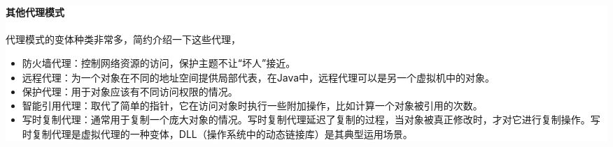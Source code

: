 #### 其他代理模式
代理模式的变体种类非常多，简约介绍一下这些代理，
- 防火墙代理：控制网络资源的访问，保护主题不让“坏人”接近。
- 远程代理：为一个对象在不同的地址空间提供局部代表，在Java中，远程代理可以是另一个虚拟机中的对象。
- 保护代理：用于对象应该有不同访问权限的情况。
- 智能引用代理：取代了简单的指针，它在访问对象时执行一些附加操作，比如计算一个对象被引用的次数。
- 写时复制代理：通常用于复制一个庞大对象的情况。写时复制代理延迟了复制的过程，当对象被真正修改时，才对它进行复制操作。写时复制代理是虚拟代理的一种变体，DLL（操作系统中的动态链接库）是其典型运用场景。
